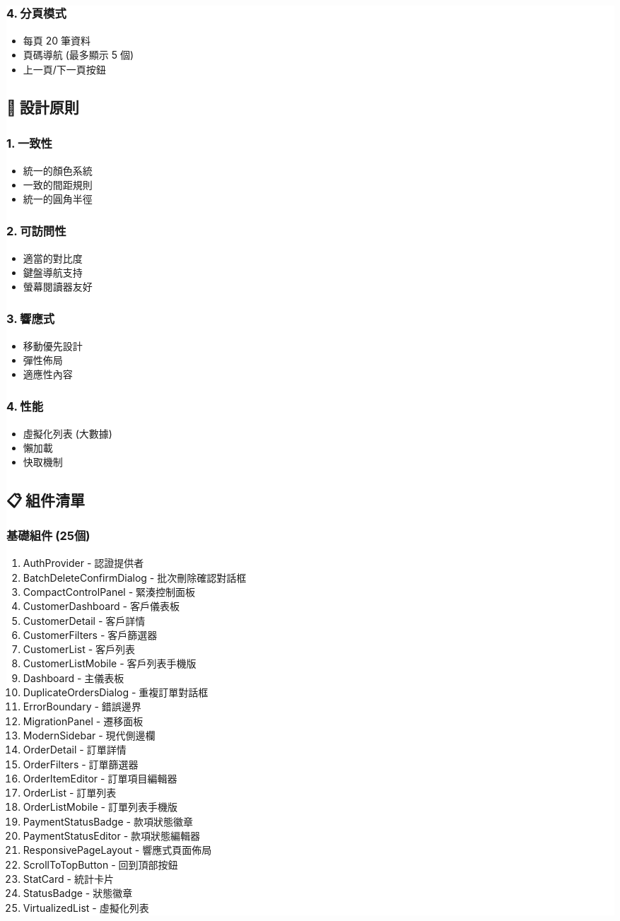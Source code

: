 ### 4. 分頁模式
- 每頁 20 筆資料
- 頁碼導航 (最多顯示 5 個)
- 上一頁/下一頁按鈕

## 🎯 設計原則

### 1. 一致性
- 統一的顏色系統
- 一致的間距規則
- 統一的圓角半徑

### 2. 可訪問性
- 適當的對比度
- 鍵盤導航支持
- 螢幕閱讀器友好

### 3. 響應式
- 移動優先設計
- 彈性佈局
- 適應性內容

### 4. 性能
- 虛擬化列表 (大數據)
- 懶加載
- 快取機制

## 📋 組件清單

### 基礎組件 (25個)
1. AuthProvider - 認證提供者
2. BatchDeleteConfirmDialog - 批次刪除確認對話框
3. CompactControlPanel - 緊湊控制面板
4. CustomerDashboard - 客戶儀表板
5. CustomerDetail - 客戶詳情
6. CustomerFilters - 客戶篩選器
7. CustomerList - 客戶列表
8. CustomerListMobile - 客戶列表手機版
9. Dashboard - 主儀表板
10. DuplicateOrdersDialog - 重複訂單對話框
11. ErrorBoundary - 錯誤邊界
12. MigrationPanel - 遷移面板
13. ModernSidebar - 現代側邊欄
14. OrderDetail - 訂單詳情
15. OrderFilters - 訂單篩選器
16. OrderItemEditor - 訂單項目編輯器
17. OrderList - 訂單列表
18. OrderListMobile - 訂單列表手機版
19. PaymentStatusBadge - 款項狀態徽章
20. PaymentStatusEditor - 款項狀態編輯器
21. ResponsivePageLayout - 響應式頁面佈局
22. ScrollToTopButton - 回到頂部按鈕
23. StatCard - 統計卡片
24. StatusBadge - 狀態徽章
25. VirtualizedList - 虛擬化列表
